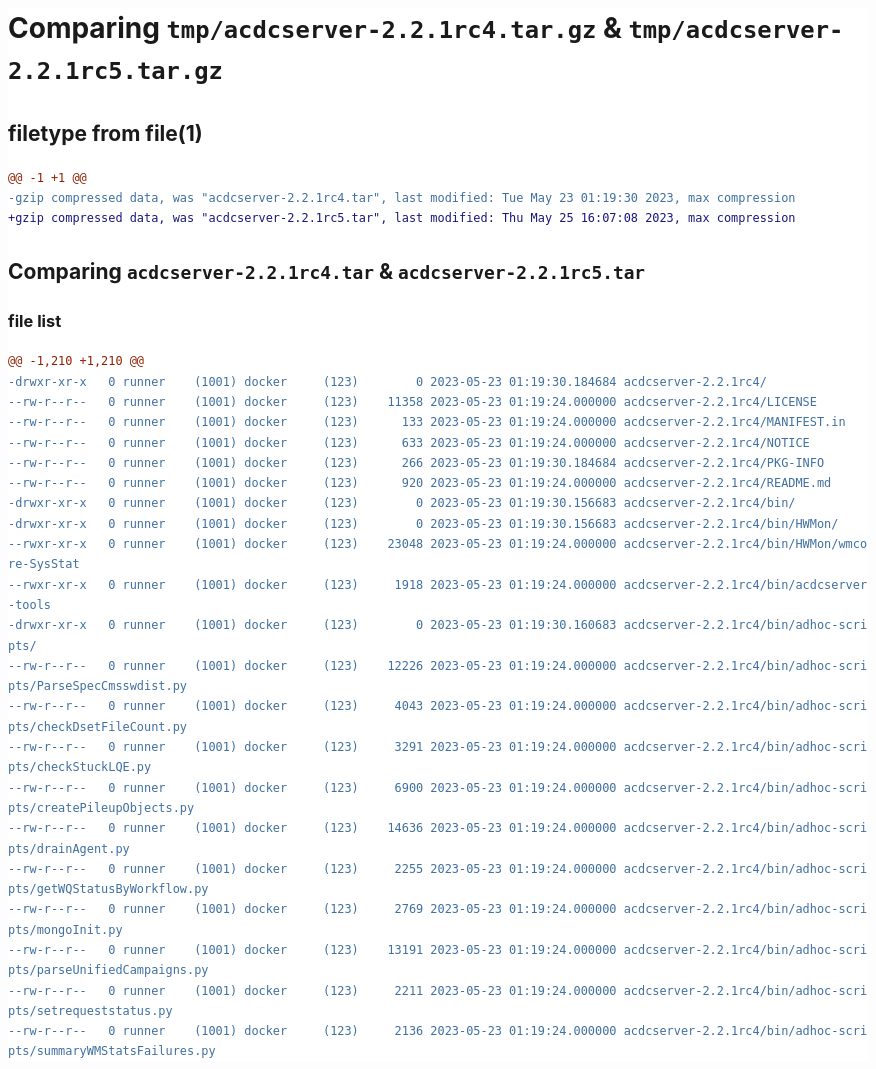 # Comparing `tmp/acdcserver-2.2.1rc4.tar.gz` & `tmp/acdcserver-2.2.1rc5.tar.gz`

## filetype from file(1)

```diff
@@ -1 +1 @@
-gzip compressed data, was "acdcserver-2.2.1rc4.tar", last modified: Tue May 23 01:19:30 2023, max compression
+gzip compressed data, was "acdcserver-2.2.1rc5.tar", last modified: Thu May 25 16:07:08 2023, max compression
```

## Comparing `acdcserver-2.2.1rc4.tar` & `acdcserver-2.2.1rc5.tar`

### file list

```diff
@@ -1,210 +1,210 @@
-drwxr-xr-x   0 runner    (1001) docker     (123)        0 2023-05-23 01:19:30.184684 acdcserver-2.2.1rc4/
--rw-r--r--   0 runner    (1001) docker     (123)    11358 2023-05-23 01:19:24.000000 acdcserver-2.2.1rc4/LICENSE
--rw-r--r--   0 runner    (1001) docker     (123)      133 2023-05-23 01:19:24.000000 acdcserver-2.2.1rc4/MANIFEST.in
--rw-r--r--   0 runner    (1001) docker     (123)      633 2023-05-23 01:19:24.000000 acdcserver-2.2.1rc4/NOTICE
--rw-r--r--   0 runner    (1001) docker     (123)      266 2023-05-23 01:19:30.184684 acdcserver-2.2.1rc4/PKG-INFO
--rw-r--r--   0 runner    (1001) docker     (123)      920 2023-05-23 01:19:24.000000 acdcserver-2.2.1rc4/README.md
-drwxr-xr-x   0 runner    (1001) docker     (123)        0 2023-05-23 01:19:30.156683 acdcserver-2.2.1rc4/bin/
-drwxr-xr-x   0 runner    (1001) docker     (123)        0 2023-05-23 01:19:30.156683 acdcserver-2.2.1rc4/bin/HWMon/
--rwxr-xr-x   0 runner    (1001) docker     (123)    23048 2023-05-23 01:19:24.000000 acdcserver-2.2.1rc4/bin/HWMon/wmcore-SysStat
--rwxr-xr-x   0 runner    (1001) docker     (123)     1918 2023-05-23 01:19:24.000000 acdcserver-2.2.1rc4/bin/acdcserver-tools
-drwxr-xr-x   0 runner    (1001) docker     (123)        0 2023-05-23 01:19:30.160683 acdcserver-2.2.1rc4/bin/adhoc-scripts/
--rw-r--r--   0 runner    (1001) docker     (123)    12226 2023-05-23 01:19:24.000000 acdcserver-2.2.1rc4/bin/adhoc-scripts/ParseSpecCmsswdist.py
--rw-r--r--   0 runner    (1001) docker     (123)     4043 2023-05-23 01:19:24.000000 acdcserver-2.2.1rc4/bin/adhoc-scripts/checkDsetFileCount.py
--rw-r--r--   0 runner    (1001) docker     (123)     3291 2023-05-23 01:19:24.000000 acdcserver-2.2.1rc4/bin/adhoc-scripts/checkStuckLQE.py
--rw-r--r--   0 runner    (1001) docker     (123)     6900 2023-05-23 01:19:24.000000 acdcserver-2.2.1rc4/bin/adhoc-scripts/createPileupObjects.py
--rw-r--r--   0 runner    (1001) docker     (123)    14636 2023-05-23 01:19:24.000000 acdcserver-2.2.1rc4/bin/adhoc-scripts/drainAgent.py
--rw-r--r--   0 runner    (1001) docker     (123)     2255 2023-05-23 01:19:24.000000 acdcserver-2.2.1rc4/bin/adhoc-scripts/getWQStatusByWorkflow.py
--rw-r--r--   0 runner    (1001) docker     (123)     2769 2023-05-23 01:19:24.000000 acdcserver-2.2.1rc4/bin/adhoc-scripts/mongoInit.py
--rw-r--r--   0 runner    (1001) docker     (123)    13191 2023-05-23 01:19:24.000000 acdcserver-2.2.1rc4/bin/adhoc-scripts/parseUnifiedCampaigns.py
--rw-r--r--   0 runner    (1001) docker     (123)     2211 2023-05-23 01:19:24.000000 acdcserver-2.2.1rc4/bin/adhoc-scripts/setrequeststatus.py
--rw-r--r--   0 runner    (1001) docker     (123)     2136 2023-05-23 01:19:24.000000 acdcserver-2.2.1rc4/bin/adhoc-scripts/summaryWMStatsFailures.py
```